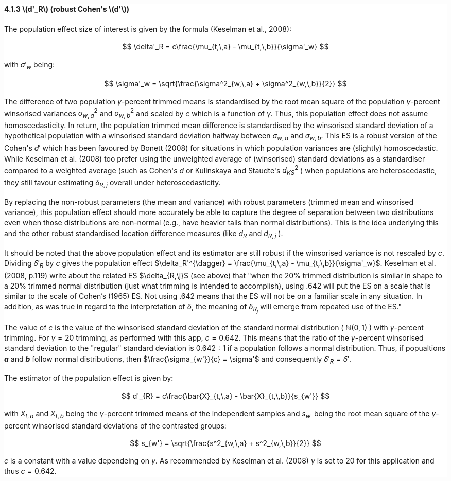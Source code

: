 <h4 id="IG_P_bonett_d_R"> 4.1.3 \(d'_R\) (robust Cohen's \(d'\)) </h4>

The population effect size of interest is given by the formula (Keselman et al., 2008):

$$ \delta'_R = c\frac{\mu_{t,\,a} - \mu_{t,\,b}}{\sigma'_w} $$

with $\sigma'_w$ being:

$$ \sigma'_w = \sqrt{\frac{\sigma^2_{w,\,a} + \sigma^2_{w,\,b}}{2}} $$

The difference of two population $\gamma$-percent trimmed means is standardised by the root mean square of the population $\gamma$-percent winsorised variances $\sigma^2_{w,\,a}$ and $\sigma^2_{w,\,b}$ and scaled by $c$ which is a function of $\gamma$. Thus, this population effect does not assume homoscedasticity. In return, the population trimmed mean difference is standardised by the winsorised standard deviation of a hypothetical population with a winsorised standard deviation halfway between $\sigma_{w,\,a}$ and $\sigma_{w,\,b}$. This ES is a robust version of the Cohen's $d'$ which has been favoured by Bonett (2008) for situations in which population variances are (slightly) homoscedastic. While Keselman et al. (2008) too prefer using the unweighted average of (winsorised) standard deviations as a standardiser compared to a weighted average (such as Cohen's $d$ or Kulinskaya and Staudte's $d^2_{KS}$ ) when populations are heteroscedastic, they still favour estimating $\delta_{R,\,j}$ overall under heteroscedasticity.

By replacing the non-robust parameters (the mean and variance) with robust parameters (trimmed mean and winsorised variance), this population effect should more accurately be able to capture the degree of separation between two distributions even when those distributions are non-normal (e.g., have heavier tails than normal distributions). This is the idea underlying this and the other robust standardised location difference measures (like $d_R$ and $d_{R,\,j}$ ).  

It should be noted that the above population effect and its estimator are still robust if the winsorised variance is not rescaled by $c$. Dividing $\delta'_R$ by $c$ gives the population effect $\delta_R'^{\dagger} = \frac{\mu_{t,\,a} - \mu_{t,\,b}}{\sigma'_w}$. Keselman et al. (2008, p.119) write about the related ES $\delta_{R,\j}$ (see above) that "when the 20% trimmed distribution is similar in shape to a 20% trimmed normal distribution (just what trimming is intended to accomplish), using .642 will put the ES on a scale that is similar to the scale of Cohen’s (1965) ES. Not using .642 means that the ES will not be on a familiar scale in any situation. In addition, as was true in regard to the interpretation of $\delta$, the meaning of $\delta_{R_j}$ will emerge from repeated use of the ES."  

The value of $c$ is the value of the winsorised standard deviation of the standard normal distribution ( $\mathbb{N}(0, 1)$ ) with $\gamma$-percent trimming. For $\gamma = 20$ trimming, as performed with this app, $c = 0.642$. This means that the ratio of the $\gamma$-percent winsorised standard deviation to the "regular" standard deviation is $0.642 : 1$ if a population follows a normal distribution. Thus, if popualtions ***a*** and ***b*** follow normal distributions, then $\frac{\sigma_{w'}}{c} = \sigma'$ and consequently $\delta'_{R} = \delta'$.

The estimator of the population effect is given by:

$$ d'_{R} = c\frac{\bar{X}_{t,\,a} - \bar{X}_{t,\,b}}{s_{w'}} $$

with $\bar{X}_{t,\,a}$ and $\bar{X}_{t,\,b}$ being the $\gamma$-percent trimmed means of the independent samples and $s_{w'}$ being the root mean square of the $\gamma$-percent winsorised standard deviations of the contrasted groups:

$$ s_{w'} = \sqrt{\frac{s^2_{w,\,a} + s^2_{w,\,b}}{2}} $$

$c$ is a constant with a value dependeing on $\gamma$. As recommended by Keselman et al. (2008) $\gamma$ is set to 20 for this application and thus $c = 0.642$.
